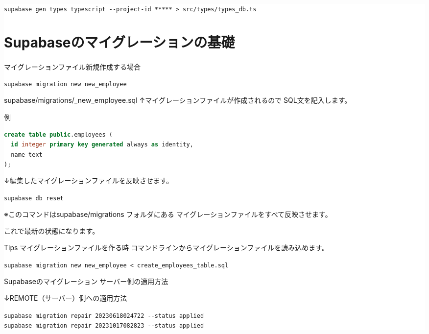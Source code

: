 ```terminal
supabase gen types typescript --project-id ***** > src/types/types_db.ts

```



# Supabaseのマイグレーションの基礎

マイグレーションファイル新規作成する場合

```terminal
supabase migration new new_employee

```

supabase/migrations/<timestamp>_new_employee.sql
↑マイグレーションファイルが作成されるので SQL文を記入します。

例

```<timestamp>_new_employee.sql
create table public.employees (
  id integer primary key generated always as identity,
  name text
);

```

↓編集したマイグレーションファイルを反映させます。

```terminal
supabase db reset

```

※このコマンドはsupabase/migrations フォルダにある
マイグレーションファイルをすべて反映させます。

これで最新の状態になります。

Tips
マイグレーションファイルを作る時
コマンドラインからマイグレーションファイルを読み込めます。

```terminal
supabase migration new new_employee < create_employees_table.sql

```


Supabaseのマイグレーション
サーバー側の適用方法

↓REMOTE（サーバー）側への適用方法

```terminal
supabase migration repair 20230618024722 --status applied
supabase migration repair 20231017082823 --status applied

```
